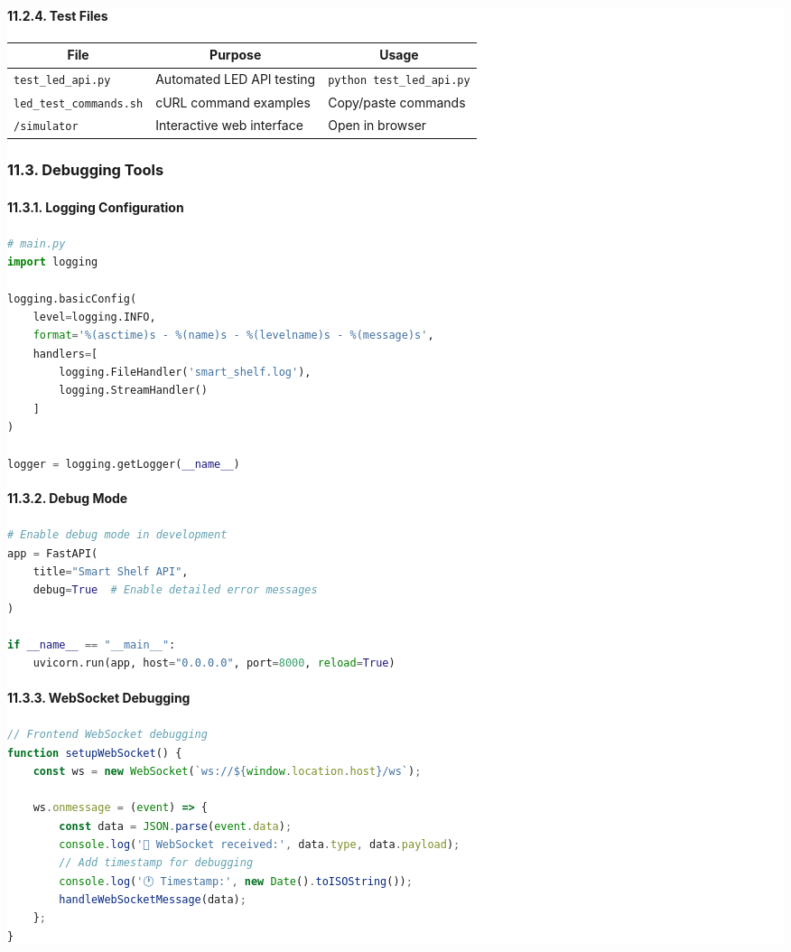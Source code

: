 #### 11.2.4. Test Files

| File | Purpose | Usage |
|------|---------|-------|
| `test_led_api.py` | Automated LED API testing | `python test_led_api.py` |
| `led_test_commands.sh` | cURL command examples | Copy/paste commands |
| `/simulator` | Interactive web interface | Open in browser |

### 11.3. Debugging Tools

#### 11.3.1. Logging Configuration
```python
# main.py
import logging

logging.basicConfig(
    level=logging.INFO,
    format='%(asctime)s - %(name)s - %(levelname)s - %(message)s',
    handlers=[
        logging.FileHandler('smart_shelf.log'),
        logging.StreamHandler()
    ]
)

logger = logging.getLogger(__name__)
```

#### 11.3.2. Debug Mode
```python
# Enable debug mode in development
app = FastAPI(
    title="Smart Shelf API",
    debug=True  # Enable detailed error messages
)

if __name__ == "__main__":
    uvicorn.run(app, host="0.0.0.0", port=8000, reload=True)
```

#### 11.3.3. WebSocket Debugging
```javascript
// Frontend WebSocket debugging
function setupWebSocket() {
    const ws = new WebSocket(`ws://${window.location.host}/ws`);
    
    ws.onmessage = (event) => {
        const data = JSON.parse(event.data);
        console.log('📨 WebSocket received:', data.type, data.payload);
        // Add timestamp for debugging
        console.log('🕐 Timestamp:', new Date().toISOString());
        handleWebSocketMessage(data);
    };
}
```

